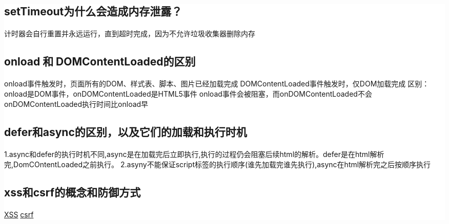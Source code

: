 ## setTimeout为什么会造成内存泄露？
计时器会自行重置并永远运行，直到超时完成，因为不允许垃圾收集器删除内存
## onload 和 DOMContentLoaded的区别
onload事件触发时，页面所有的DOM、样式表、脚本、图片已经加载完成
DOMContentLoaded事件触发时，仅DOM加载完成
区别：
onload是DOM事件，onDOMContentLoaded是HTML5事件
onload事件会被阻塞，而onDOMContentLoaded不会
onDOMContentLoaded执行时间比onload早
## defer和async的区别，以及它们的加载和执行时机
1.async和defer的执行时机不同,async是在加载完后立即执行,执行的过程仍会阻塞后续html的解析。defer是在html解析完,DomCOntentLoaded之前执行。
2.asyny不能保证script标签的执行顺序(谁先加载完谁先执行),async在html解析完之后按顺序执行

## xss和csrf的概念和防御方式
[XSS](https://tech.meituan.com/2018/09/27/fe-security.html)
[csrf](https://tech.meituan.com/2018/10/11/fe-security-csrf.html)
